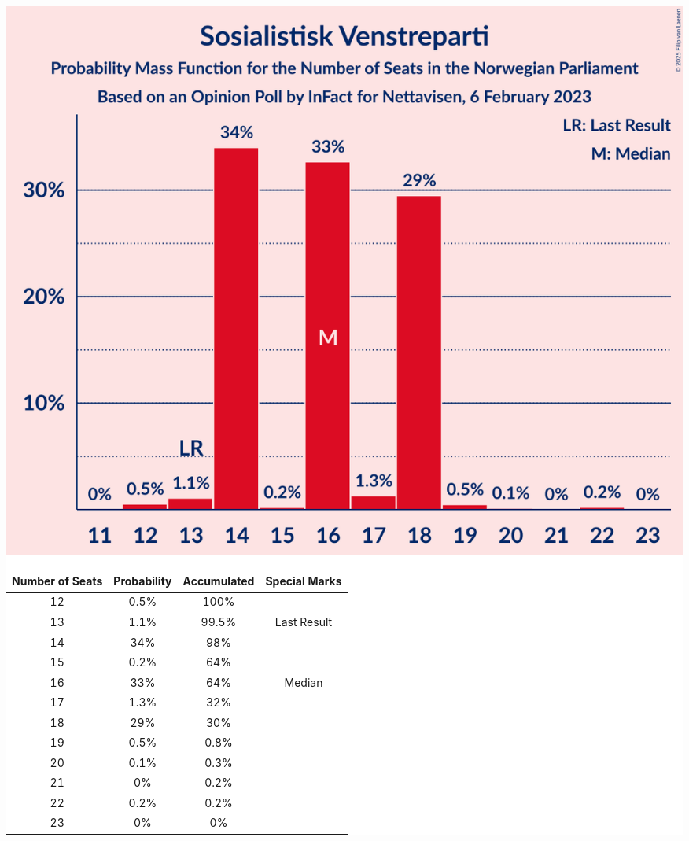 ![Graph with seats probability mass function not yet produced](2023-02-06-InFact-seats-pmf-sosialistiskvenstreparti.png "Seats Probability Mass Function")

| Number of Seats | Probability | Accumulated | Special Marks |
|:---------------:|:-----------:|:-----------:|:-------------:|
| 12 | 0.5% | 100% |  |
| 13 | 1.1% | 99.5% | Last Result |
| 14 | 34% | 98% |  |
| 15 | 0.2% | 64% |  |
| 16 | 33% | 64% | Median |
| 17 | 1.3% | 32% |  |
| 18 | 29% | 30% |  |
| 19 | 0.5% | 0.8% |  |
| 20 | 0.1% | 0.3% |  |
| 21 | 0% | 0.2% |  |
| 22 | 0.2% | 0.2% |  |
| 23 | 0% | 0% |  |
